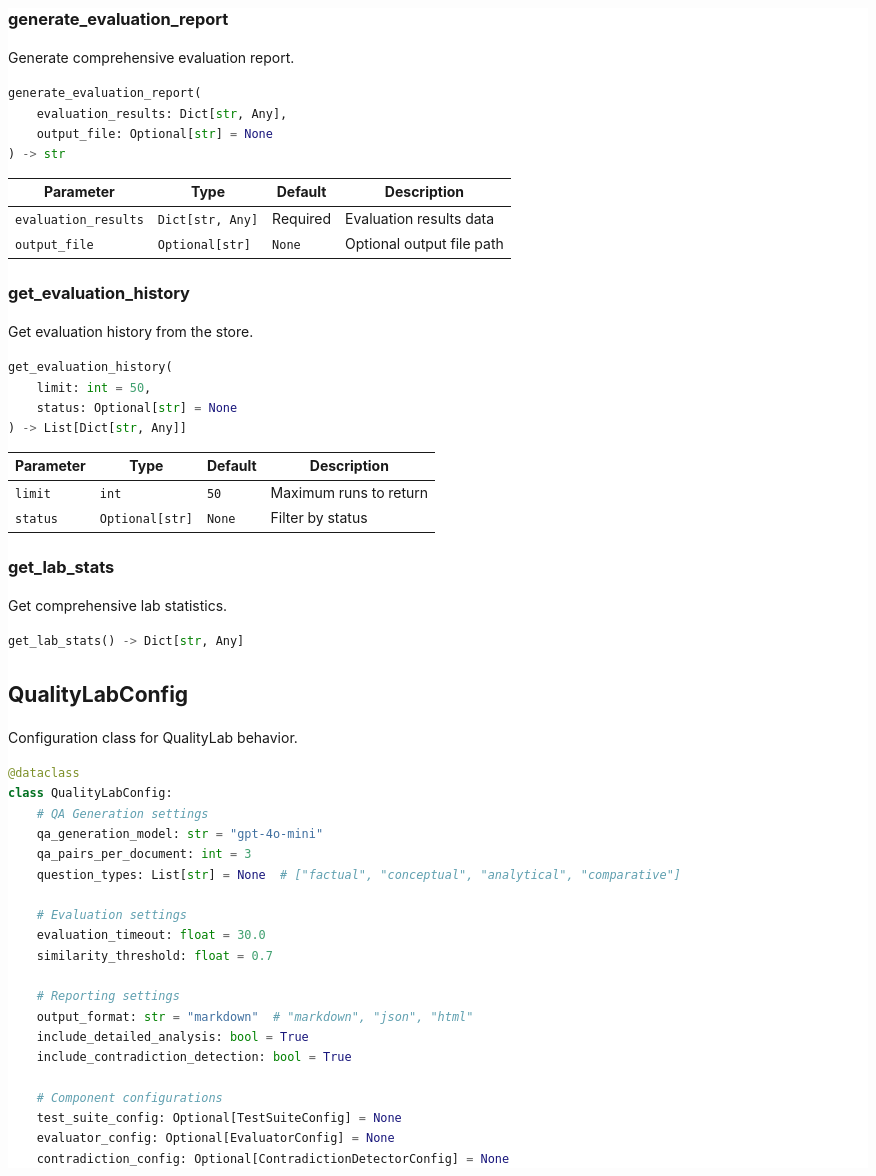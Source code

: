 ### generate_evaluation_report

Generate comprehensive evaluation report.

```python
generate_evaluation_report(
    evaluation_results: Dict[str, Any],
    output_file: Optional[str] = None
) -> str
```

| Parameter | Type | Default | Description |
|-----------|------|---------|-------------|
| `evaluation_results` | `Dict[str, Any]` | Required | Evaluation results data |
| `output_file` | `Optional[str]` | `None` | Optional output file path |

### get_evaluation_history

Get evaluation history from the store.

```python
get_evaluation_history(
    limit: int = 50,
    status: Optional[str] = None
) -> List[Dict[str, Any]]
```

| Parameter | Type | Default | Description |
|-----------|------|---------|-------------|
| `limit` | `int` | `50` | Maximum runs to return |
| `status` | `Optional[str]` | `None` | Filter by status |

### get_lab_stats

Get comprehensive lab statistics.

```python
get_lab_stats() -> Dict[str, Any]
```

## QualityLabConfig

Configuration class for QualityLab behavior.

```python
@dataclass
class QualityLabConfig:
    # QA Generation settings
    qa_generation_model: str = "gpt-4o-mini"
    qa_pairs_per_document: int = 3
    question_types: List[str] = None  # ["factual", "conceptual", "analytical", "comparative"]
    
    # Evaluation settings  
    evaluation_timeout: float = 30.0
    similarity_threshold: float = 0.7
    
    # Reporting settings
    output_format: str = "markdown"  # "markdown", "json", "html"
    include_detailed_analysis: bool = True
    include_contradiction_detection: bool = True
    
    # Component configurations
    test_suite_config: Optional[TestSuiteConfig] = None
    evaluator_config: Optional[EvaluatorConfig] = None
    contradiction_config: Optional[ContradictionDetectorConfig] = None
```